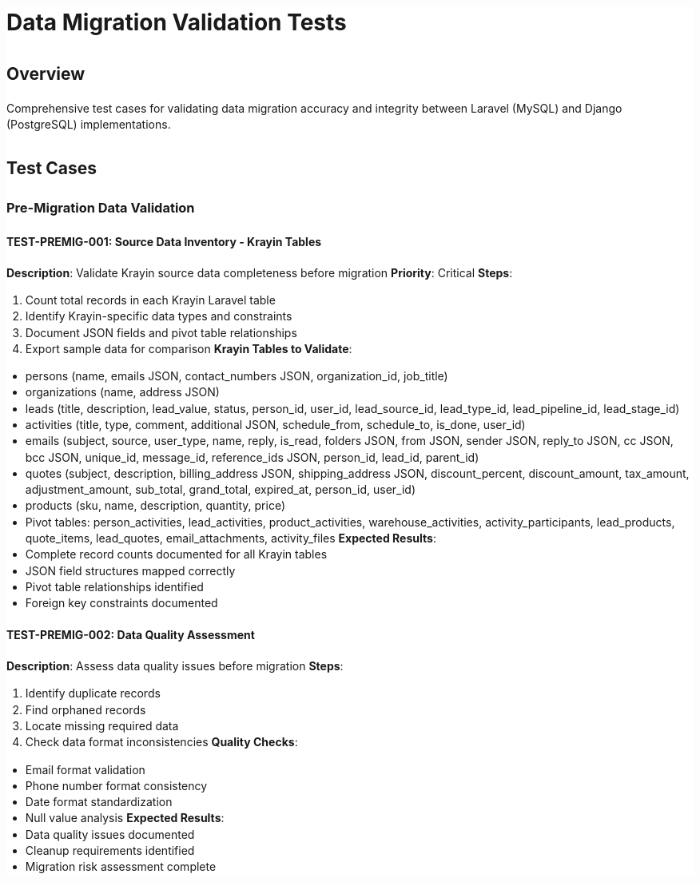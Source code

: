 # Data Migration Validation Tests

## Overview
Comprehensive test cases for validating data migration accuracy and integrity between Laravel (MySQL) and Django (PostgreSQL) implementations.

## Test Cases

### Pre-Migration Data Validation

#### TEST-PREMIG-001: Source Data Inventory - Krayin Tables
**Description**: Validate Krayin source data completeness before migration
**Priority**: Critical
**Steps**:
1. Count total records in each Krayin Laravel table
2. Identify Krayin-specific data types and constraints
3. Document JSON fields and pivot table relationships
4. Export sample data for comparison
**Krayin Tables to Validate**:
- persons (name, emails JSON, contact_numbers JSON, organization_id, job_title)
- organizations (name, address JSON)
- leads (title, description, lead_value, status, person_id, user_id, lead_source_id, lead_type_id, lead_pipeline_id, lead_stage_id)
- activities (title, type, comment, additional JSON, schedule_from, schedule_to, is_done, user_id)
- emails (subject, source, user_type, name, reply, is_read, folders JSON, from JSON, sender JSON, reply_to JSON, cc JSON, bcc JSON, unique_id, message_id, reference_ids JSON, person_id, lead_id, parent_id)
- quotes (subject, description, billing_address JSON, shipping_address JSON, discount_percent, discount_amount, tax_amount, adjustment_amount, sub_total, grand_total, expired_at, person_id, user_id)
- products (sku, name, description, quantity, price)
- Pivot tables: person_activities, lead_activities, product_activities, warehouse_activities, activity_participants, lead_products, quote_items, lead_quotes, email_attachments, activity_files
**Expected Results**:
- Complete record counts documented for all Krayin tables
- JSON field structures mapped correctly
- Pivot table relationships identified
- Foreign key constraints documented

#### TEST-PREMIG-002: Data Quality Assessment
**Description**: Assess data quality issues before migration
**Steps**:
1. Identify duplicate records
2. Find orphaned records
3. Locate missing required data
4. Check data format inconsistencies
**Quality Checks**:
- Email format validation
- Phone number format consistency
- Date format standardization
- Null value analysis
**Expected Results**:
- Data quality issues documented
- Cleanup requirements identified
- Migration risk assessment complete

